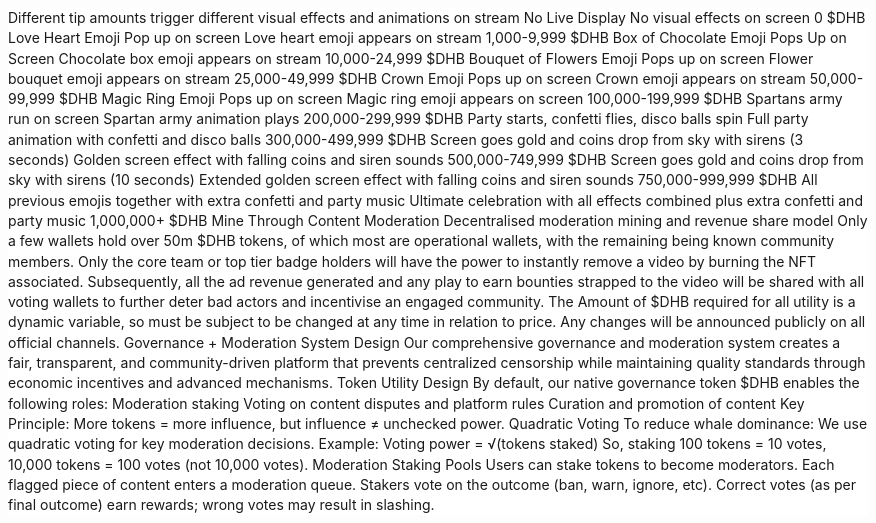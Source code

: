Different tip amounts trigger different visual effects and animations on stream
No Live Display
No visual effects on screen
0 $DHB
Love Heart Emoji Pop up on screen
Love heart emoji appears on stream
1,000-9,999 $DHB
Box of Chocolate Emoji Pops Up on Screen
Chocolate box emoji appears on stream
10,000-24,999 $DHB
Bouquet of Flowers Emoji Pops up on screen
Flower bouquet emoji appears on stream
25,000-49,999 $DHB
Crown Emoji Pops up on screen
Crown emoji appears on stream
50,000-99,999 $DHB
Magic Ring Emoji Pops up on screen
Magic ring emoji appears on screen
100,000-199,999 $DHB
Spartans army run on screen
Spartan army animation plays
200,000-299,999 $DHB
Party starts, confetti flies, disco balls spin
Full party animation with confetti and disco balls
300,000-499,999 $DHB
Screen goes gold and coins drop from sky with sirens (3 seconds)
Golden screen effect with falling coins and siren sounds
500,000-749,999 $DHB
Screen goes gold and coins drop from sky with sirens (10 seconds)
Extended golden screen effect with falling coins and siren sounds
750,000-999,999 $DHB
All previous emojis together with extra confetti and party music
Ultimate celebration with all effects combined plus extra confetti and party music
1,000,000+ $DHB
Mine Through Content Moderation
Decentralised moderation mining and revenue share model
Only a few wallets hold over 50m $DHB tokens, of which most are operational wallets, with the remaining being known community members.
Only the core team or top tier badge holders will have the power to instantly remove a video by burning the NFT associated. Subsequently, all the ad revenue generated and any play to earn bounties strapped to the video will be shared with all voting wallets to further deter bad actors and incentivise an engaged community.
The Amount of $DHB required for all utility is a dynamic variable, so must be subject to be changed at any time in relation to price. Any changes will be announced publicly on all official channels.
Governance + Moderation System Design
Our comprehensive governance and moderation system creates a fair, transparent, and community-driven platform that prevents centralized censorship while maintaining quality standards through economic incentives and advanced mechanisms.
Token Utility Design
By default, our native governance token $DHB enables the following roles:
Moderation staking
Voting on content disputes and platform rules
Curation and promotion of content
Key Principle: More tokens = more influence, but influence ≠ unchecked power.
Quadratic Voting
To reduce whale dominance:
We use quadratic voting for key moderation decisions.
Example: Voting power = √(tokens staked)
So, staking 100 tokens = 10 votes, 10,000 tokens = 100 votes (not 10,000 votes).
Moderation Staking Pools
Users can stake tokens to become moderators.
Each flagged piece of content enters a moderation queue.
Stakers vote on the outcome (ban, warn, ignore, etc).
Correct votes (as per final outcome) earn rewards; wrong votes may result in slashing.